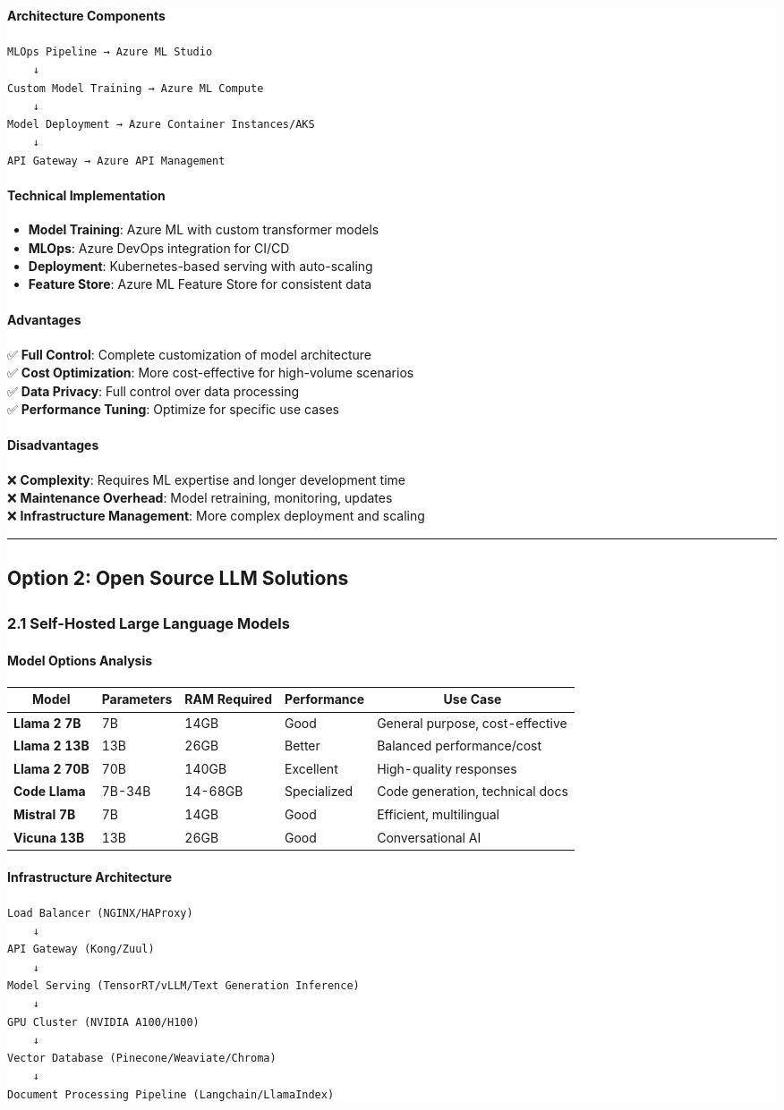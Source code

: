 #### **Architecture Components**
```
MLOps Pipeline → Azure ML Studio
    ↓
Custom Model Training → Azure ML Compute
    ↓
Model Deployment → Azure Container Instances/AKS
    ↓
API Gateway → Azure API Management
```

#### **Technical Implementation**
- **Model Training**: Azure ML with custom transformer models
- **MLOps**: Azure DevOps integration for CI/CD
- **Deployment**: Kubernetes-based serving with auto-scaling
- **Feature Store**: Azure ML Feature Store for consistent data

#### **Advantages**
✅ **Full Control**: Complete customization of model architecture  
✅ **Cost Optimization**: More cost-effective for high-volume scenarios  
✅ **Data Privacy**: Full control over data processing  
✅ **Performance Tuning**: Optimize for specific use cases  

#### **Disadvantages**
❌ **Complexity**: Requires ML expertise and longer development time  
❌ **Maintenance Overhead**: Model retraining, monitoring, updates  
❌ **Infrastructure Management**: More complex deployment and scaling  

---

## Option 2: Open Source LLM Solutions

### **2.1 Self-Hosted Large Language Models**

#### **Model Options Analysis**

| Model | Parameters | RAM Required | Performance | Use Case |
|-------|------------|--------------|-------------|----------|
| **Llama 2 7B** | 7B | 14GB | Good | General purpose, cost-effective |
| **Llama 2 13B** | 13B | 26GB | Better | Balanced performance/cost |
| **Llama 2 70B** | 70B | 140GB | Excellent | High-quality responses |
| **Code Llama** | 7B-34B | 14-68GB | Specialized | Code generation, technical docs |
| **Mistral 7B** | 7B | 14GB | Good | Efficient, multilingual |
| **Vicuna 13B** | 13B | 26GB | Good | Conversational AI |

#### **Infrastructure Architecture**
```
Load Balancer (NGINX/HAProxy)
    ↓
API Gateway (Kong/Zuul)
    ↓
Model Serving (TensorRT/vLLM/Text Generation Inference)
    ↓
GPU Cluster (NVIDIA A100/H100)
    ↓
Vector Database (Pinecone/Weaviate/Chroma)
    ↓
Document Processing Pipeline (Langchain/LlamaIndex)
```
